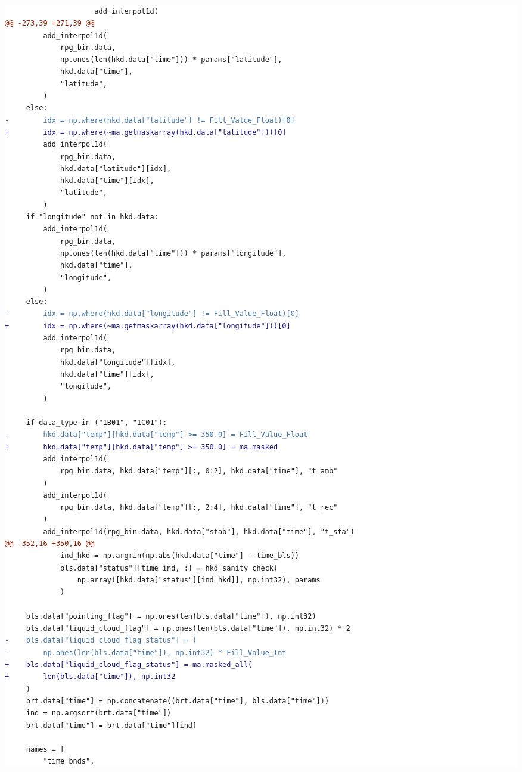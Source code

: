 ```diff
                     add_interpol1d(
@@ -273,39 +271,39 @@
         add_interpol1d(
             rpg_bin.data,
             np.ones(len(hkd.data["time"])) * params["latitude"],
             hkd.data["time"],
             "latitude",
         )
     else:
-        idx = np.where(hkd.data["latitude"] != Fill_Value_Float)[0]
+        idx = np.where(~ma.getmaskarray(hkd.data["latitude"]))[0]
         add_interpol1d(
             rpg_bin.data,
             hkd.data["latitude"][idx],
             hkd.data["time"][idx],
             "latitude",
         )
     if "longitude" not in hkd.data:
         add_interpol1d(
             rpg_bin.data,
             np.ones(len(hkd.data["time"])) * params["longitude"],
             hkd.data["time"],
             "longitude",
         )
     else:
-        idx = np.where(hkd.data["longitude"] != Fill_Value_Float)[0]
+        idx = np.where(~ma.getmaskarray(hkd.data["longitude"]))[0]
         add_interpol1d(
             rpg_bin.data,
             hkd.data["longitude"][idx],
             hkd.data["time"][idx],
             "longitude",
         )
 
     if data_type in ("1B01", "1C01"):
-        hkd.data["temp"][hkd.data["temp"] >= 350.0] = Fill_Value_Float
+        hkd.data["temp"][hkd.data["temp"] >= 350.0] = ma.masked
         add_interpol1d(
             rpg_bin.data, hkd.data["temp"][:, 0:2], hkd.data["time"], "t_amb"
         )
         add_interpol1d(
             rpg_bin.data, hkd.data["temp"][:, 2:4], hkd.data["time"], "t_rec"
         )
         add_interpol1d(rpg_bin.data, hkd.data["stab"], hkd.data["time"], "t_sta")
@@ -352,16 +350,16 @@
             ind_hkd = np.argmin(np.abs(hkd.data["time"] - time_bls))
             bls.data["status"][time_ind, :] = hkd_sanity_check(
                 np.array([hkd.data["status"][ind_hkd]], np.int32), params
             )
 
     bls.data["pointing_flag"] = np.ones(len(bls.data["time"]), np.int32)
     bls.data["liquid_cloud_flag"] = np.ones(len(bls.data["time"]), np.int32) * 2
-    bls.data["liquid_cloud_flag_status"] = (
-        np.ones(len(bls.data["time"]), np.int32) * Fill_Value_Int
+    bls.data["liquid_cloud_flag_status"] = ma.masked_all(
+        len(bls.data["time"]), np.int32
     )
     brt.data["time"] = np.concatenate((brt.data["time"], bls.data["time"]))
     ind = np.argsort(brt.data["time"])
     brt.data["time"] = brt.data["time"][ind]
 
     names = [
         "time_bnds",
```